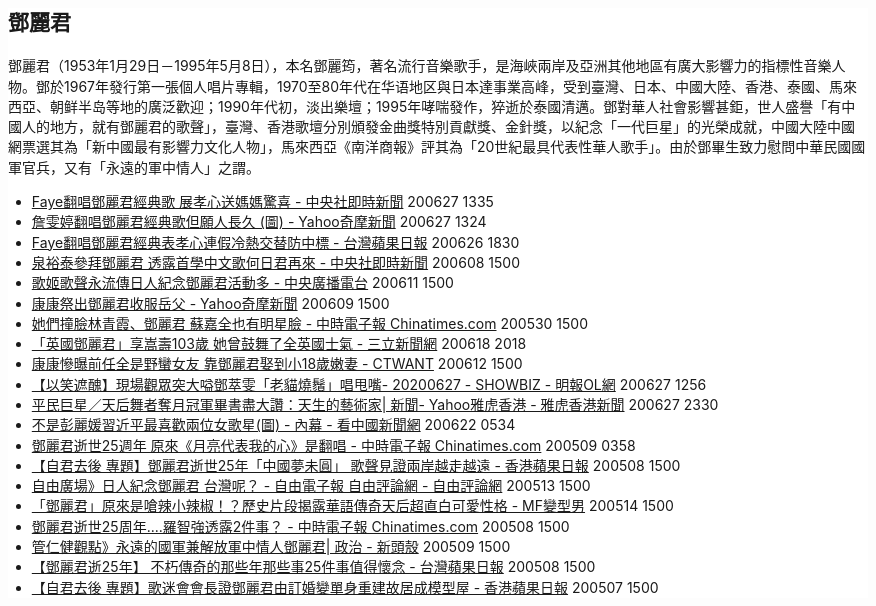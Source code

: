 ## 鄧麗君

鄧麗君（1953年1月29日－1995年5月8日），本名鄧麗筠，著名流行音樂歌手，是海峽兩岸及亞洲其他地區有廣大影響力的指標性音樂人物。鄧於1967年發行第一張個人唱片專輯，1970至80年代在华语地区與日本達事業高峰，受到臺灣、日本、中國大陸、香港、泰國、馬來西亞、朝鲜半岛等地的廣泛歡迎；1990年代初，淡出樂壇；1995年哮喘發作，猝逝於泰國清邁。鄧對華人社會影響甚鉅，世人盛譽「有中國人的地方，就有鄧麗君的歌聲」，臺灣、香港歌壇分別頒發金曲獎特別貢獻獎、金針獎，以紀念「一代巨星」的光榮成就，中國大陸中國網票選其為「新中國最有影響力文化人物」，馬來西亞《南洋商報》評其為「20世紀最具代表性華人歌手」。由於鄧畢生致力慰問中華民國國軍官兵，又有「永遠的軍中情人」之謂。
- [Faye翻唱鄧麗君經典歌 展孝心送媽媽驚喜 - 中央社即時新聞](https://www.cna.com.tw/news/amov/202006270090.aspx "Faye翻唱鄧麗君經典歌 展孝心送媽媽驚喜 - 中央社即時新聞") 200627 1335
- [詹雯婷翻唱鄧麗君經典歌但願人長久 (圖) - Yahoo奇摩新聞](https://tw.news.yahoo.com/%E8%A9%B9%E9%9B%AF%E5%A9%B7%E7%BF%BB%E5%94%B1%E9%84%A7%E9%BA%97%E5%90%9B%E7%B6%93%E5%85%B8%E6%AD%8C%E4%BD%86%E9%A1%98%E4%BA%BA%E9%95%B7%E4%B9%85-%E5%9C%96-052416861.html "詹雯婷翻唱鄧麗君經典歌但願人長久 (圖) - Yahoo奇摩新聞") 200627 1324
- [Faye翻唱鄧麗君經典表孝心連假冷熱交替防中標 - 台灣蘋果日報](https://tw.appledaily.com/entertainment/20200626/VQXAXZBXQEELHXGFT4KASYUWPA/ "Faye翻唱鄧麗君經典表孝心連假冷熱交替防中標 - 台灣蘋果日報") 200626 1830
- [泉裕泰參拜鄧麗君 透露首學中文歌何日君再來 - 中央社即時新聞](https://www.cna.com.tw/news/aipl/202006080288.aspx "泉裕泰參拜鄧麗君 透露首學中文歌何日君再來 - 中央社即時新聞") 200608 1500
- [歌姬歌聲永流傳日人紀念鄧麗君活動多 - 中央廣播電台](https://www.rti.org.tw/news/view/id/2067669 "歌姬歌聲永流傳日人紀念鄧麗君活動多 - 中央廣播電台") 200611 1500
- [康康祭出鄧麗君收服岳父 - Yahoo奇摩新聞](https://tw.news.yahoo.com/%E5%BA%B7%E5%BA%B7%E7%A5%AD%E5%87%BA%E9%84%A7%E9%BA%97%E5%90%9B%E6%94%B6%E6%9C%8D%E5%B2%B3%E7%88%B6-201000199.html "康康祭出鄧麗君收服岳父 - Yahoo奇摩新聞") 200609 1500
- [她們撞臉林青霞、鄧麗君 蘇嘉全也有明星臉 - 中時電子報 Chinatimes.com](https://www.chinatimes.com/realtimenews/20200530000013-260407 "她們撞臉林青霞、鄧麗君 蘇嘉全也有明星臉 - 中時電子報 Chinatimes.com") 200530 1500
- [「英國鄧麗君」享嵩壽103歲 她曾鼓舞了全英國士氣 - 三立新聞網](https://star.setn.com/news/764183 "「英國鄧麗君」享嵩壽103歲 她曾鼓舞了全英國士氣 - 三立新聞網") 200618 2018
- [康康慘曝前任全是野蠻女友 靠鄧麗君娶到小18歲嫩妻 - CTWANT](https://www.ctwant.com/article/56284 "康康慘曝前任全是野蠻女友 靠鄧麗君娶到小18歲嫩妻 - CTWANT") 200612 1500
- [【以笑遮醜】現場觀眾突大嗌鄧萃雯「老貓燒鬚」唱甩嘴- 20200627 - SHOWBIZ - 明報OL網](https://ol.mingpao.com/ldy/showbiz/latest/20200627/1593233568105/%E3%80%90%E4%BB%A5%E7%AC%91%E9%81%AE%E9%86%9C%E3%80%91%E7%8F%BE%E5%A0%B4%E8%A7%80%E7%9C%BE%E7%AA%81%E5%A4%A7%E5%97%8C-%E9%84%A7%E8%90%83%E9%9B%AF%E3%80%8C%E8%80%81%E8%B2%93%E7%87%92%E9%AC%9A%E3%80%8D%E5%94%B1%E7%94%A9%E5%98%B4 "【以笑遮醜】現場觀眾突大嗌鄧萃雯「老貓燒鬚」唱甩嘴- 20200627 - SHOWBIZ - 明報OL網") 200627 1256
- [平民巨星／天后舞者奪月冠軍畢書盡大讚：天生的藝術家| 新聞- Yahoo雅虎香港 - 雅虎香港新聞](https://hk.news.yahoo.com/%E5%B9%B3%E6%B0%91%E5%B7%A8%E6%98%9F-%E5%A4%A9%E5%90%8E%E8%88%9E%E8%80%85%E5%A5%AA%E6%9C%88%E5%86%A0%E8%BB%8D-%E7%95%A2%E6%9B%B8%E7%9B%A1%E5%A4%A7%E8%AE%9A-%E5%A4%A9%E7%94%9F%E7%9A%84%E8%97%9D%E8%A1%93%E5%AE%B6-153000632.html "平民巨星／天后舞者奪月冠軍畢書盡大讚：天生的藝術家| 新聞- Yahoo雅虎香港 - 雅虎香港新聞") 200627 2330
- [不是彭麗媛習近平最喜歡兩位女歌星(圖) - 內幕 - 看中國新聞網](https://www.secretchina.com/news/b5/2020/06/22/937268.html "不是彭麗媛習近平最喜歡兩位女歌星(圖) - 內幕 - 看中國新聞網") 200622 0534
- [鄧麗君逝世25週年 原來《月亮代表我的心》是翻唱 - 中時電子報 Chinatimes.com](https://www.chinatimes.com/realtimenews/20200508006073-260404 "鄧麗君逝世25週年 原來《月亮代表我的心》是翻唱 - 中時電子報 Chinatimes.com") 200509 0358
- [【自君去後 專題】鄧麗君逝世25年「中國夢未圓」 歌聲見證兩岸越走越遠 - 香港蘋果日報](https://hk.appledaily.com/china/20200508/5JBTJJZITKZPH4RNIYCQ6WKBKE/ "【自君去後 專題】鄧麗君逝世25年「中國夢未圓」 歌聲見證兩岸越走越遠 - 香港蘋果日報") 200508 1500
- [自由廣場》日人紀念鄧麗君 台灣呢？ - 自由電子報 自由評論網 - 自由評論網](https://talk.ltn.com.tw/article/paper/1372366 "自由廣場》日人紀念鄧麗君 台灣呢？ - 自由電子報 自由評論網 - 自由評論網") 200513 1500
- [「鄧麗君」原來是嗆辣小辣椒！？歷史片段揭露華語傳奇天后超直白可愛性格 - MF變型男](https://mf.techbang.com/posts/11079-deng-lijun-turned-out-to-be-a-spicy-little-pepper-historical-footage-reveals-the-cute-character-of-the-chinese-legends-ultra-straight-days "「鄧麗君」原來是嗆辣小辣椒！？歷史片段揭露華語傳奇天后超直白可愛性格 - MF變型男") 200514 1500
- [鄧麗君逝世25周年....羅智強透露2件事？ - 中時電子報 Chinatimes.com](https://www.chinatimes.com/realtimenews/20200508002463-260407 "鄧麗君逝世25周年....羅智強透露2件事？ - 中時電子報 Chinatimes.com") 200508 1500
- [管仁健觀點》永遠的國軍兼解放軍中情人鄧麗君| 政治 - 新頭殼](https://newtalk.tw/news/view/2020-05-09/404052 "管仁健觀點》永遠的國軍兼解放軍中情人鄧麗君| 政治 - 新頭殼") 200509 1500
- [【鄧麗君逝25年】 不朽傳奇的那些年那些事25件事值得懷念 - 台灣蘋果日報](https://tw.appledaily.com/international/20200508/VOEMTZFSREUC2VLC6NKZPVC7N4/ "【鄧麗君逝25年】 不朽傳奇的那些年那些事25件事值得懷念 - 台灣蘋果日報") 200508 1500
- [【自君去後 專題】歌迷會會長證鄧麗君由訂婚變單身重建故居成模型屋 - 香港蘋果日報](https://hk.appledaily.com/entertainment/20200507/DE7HCFLO47BBHHAVYXLFFCDAAM/ "【自君去後 專題】歌迷會會長證鄧麗君由訂婚變單身重建故居成模型屋 - 香港蘋果日報") 200507 1500
